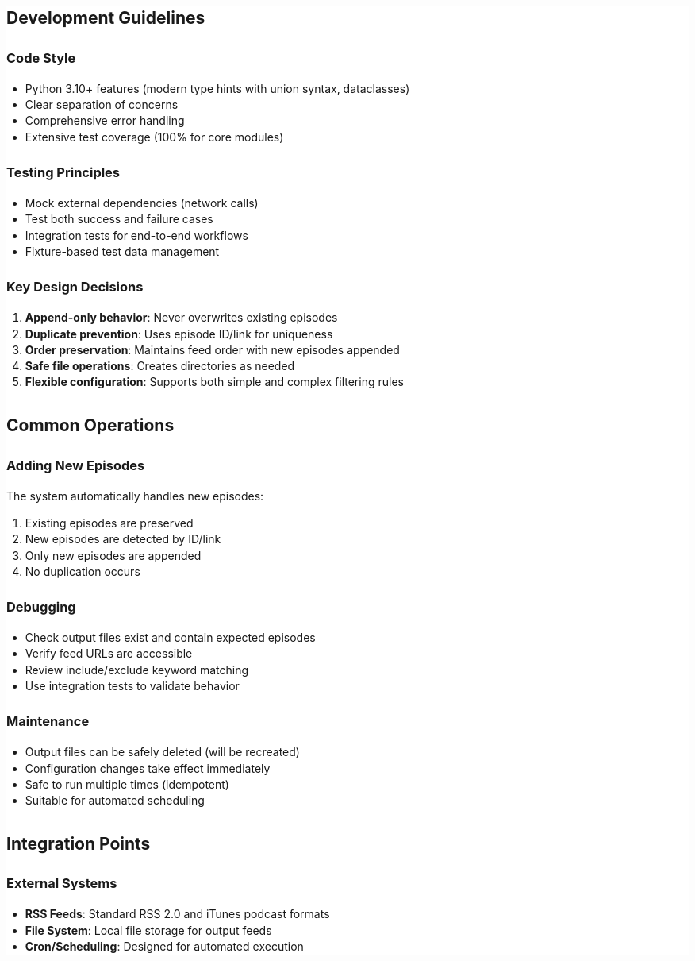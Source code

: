 ## Development Guidelines

### Code Style
- Python 3.10+ features (modern type hints with union syntax, dataclasses)
- Clear separation of concerns
- Comprehensive error handling
- Extensive test coverage (100% for core modules)

### Testing Principles
- Mock external dependencies (network calls)
- Test both success and failure cases
- Integration tests for end-to-end workflows
- Fixture-based test data management

### Key Design Decisions
1. **Append-only behavior**: Never overwrites existing episodes
2. **Duplicate prevention**: Uses episode ID/link for uniqueness
3. **Order preservation**: Maintains feed order with new episodes appended
4. **Safe file operations**: Creates directories as needed
5. **Flexible configuration**: Supports both simple and complex filtering rules

## Common Operations

### Adding New Episodes
The system automatically handles new episodes:
1. Existing episodes are preserved
2. New episodes are detected by ID/link
3. Only new episodes are appended
4. No duplication occurs

### Debugging
- Check output files exist and contain expected episodes
- Verify feed URLs are accessible
- Review include/exclude keyword matching
- Use integration tests to validate behavior

### Maintenance
- Output files can be safely deleted (will be recreated)
- Configuration changes take effect immediately
- Safe to run multiple times (idempotent)
- Suitable for automated scheduling

## Integration Points

### External Systems
- **RSS Feeds**: Standard RSS 2.0 and iTunes podcast formats
- **File System**: Local file storage for output feeds
- **Cron/Scheduling**: Designed for automated execution
